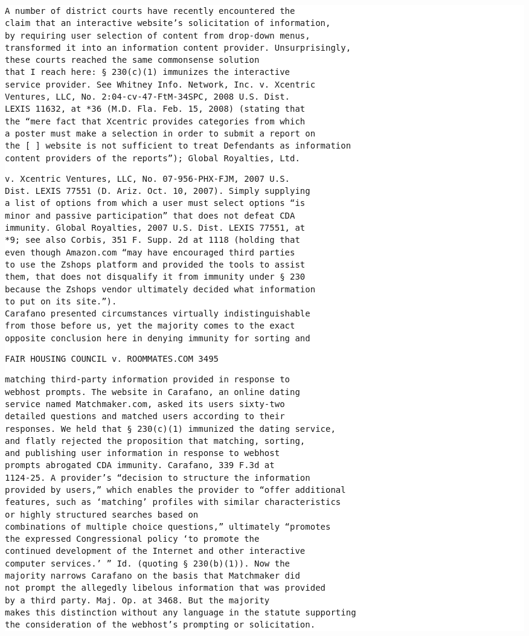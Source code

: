 <pre>A number of district courts have recently encountered the
claim that an interactive website’s solicitation of information,
by requiring user selection of content from drop-down menus,
transformed it into an information content provider. Unsurprisingly,
these courts reached the same commonsense solution
that I reach here: § 230(c)(1) immunizes the interactive
service provider. See Whitney Info. Network, Inc. v. Xcentric
Ventures, LLC, No. 2:04-cv-47-FtM-34SPC, 2008 U.S. Dist.
LEXIS 11632, at *36 (M.D. Fla. Feb. 15, 2008) (stating that
the “mere fact that Xcentric provides categories from which
a poster must make a selection in order to submit a report on
the [ ] website is not sufficient to treat Defendants as information
content providers of the reports”); Global Royalties, Ltd.</pre>

<pre>v. Xcentric Ventures, LLC, No. 07-956-PHX-FJM, 2007 U.S.
Dist. LEXIS 77551 (D. Ariz. Oct. 10, 2007). Simply supplying
a list of options from which a user must select options “is
minor and passive participation” that does not defeat CDA
immunity. Global Royalties, 2007 U.S. Dist. LEXIS 77551, at
*9; see also Corbis, 351 F. Supp. 2d at 1118 (holding that
even though Amazon.com “may have encouraged third parties
to use the Zshops platform and provided the tools to assist
them, that does not disqualify it from immunity under § 230
because the Zshops vendor ultimately decided what information
to put on its site.”).
Carafano presented circumstances virtually indistinguishable
from those before us, yet the majority comes to the exact
opposite conclusion here in denying immunity for sorting and</pre>

<pre>FAIR HOUSING COUNCIL v. ROOMMATES.COM 3495</pre>

<pre>matching third-party information provided in response to
webhost prompts. The website in Carafano, an online dating
service named Matchmaker.com, asked its users sixty-two
detailed questions and matched users according to their
responses. We held that § 230(c)(1) immunized the dating service,
and flatly rejected the proposition that matching, sorting,
and publishing user information in response to webhost
prompts abrogated CDA immunity. Carafano, 339 F.3d at
1124-25. A provider’s “decision to structure the information
provided by users,” which enables the provider to “offer additional
features, such as ‘matching’ profiles with similar characteristics
or highly structured searches based on
combinations of multiple choice questions,” ultimately “promotes
the expressed Congressional policy ‘to promote the
continued development of the Internet and other interactive
computer services.’ ” Id. (quoting § 230(b)(1)). Now the
majority narrows Carafano on the basis that Matchmaker did
not prompt the allegedly libelous information that was provided
by a third party. Maj. Op. at 3468. But the majority
makes this distinction without any language in the statute supporting
the consideration of the webhost’s prompting or solicitation.</pre>
